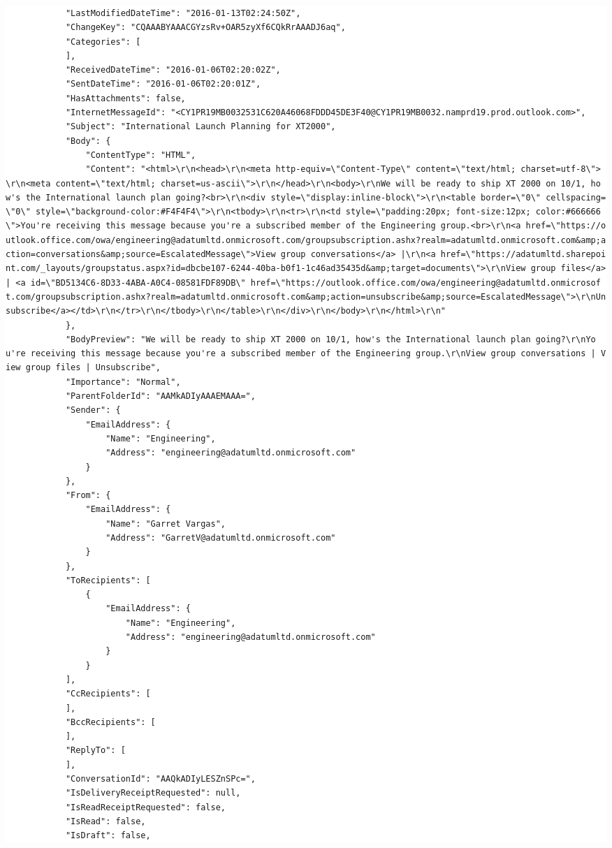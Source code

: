 ```
            "LastModifiedDateTime": "2016-01-13T02:24:50Z",
            "ChangeKey": "CQAAABYAAACGYzsRv+OAR5zyXf6CQkRrAAADJ6aq",
            "Categories": [
            ],
            "ReceivedDateTime": "2016-01-06T02:20:02Z",
            "SentDateTime": "2016-01-06T02:20:01Z",
            "HasAttachments": false,
            "InternetMessageId": "<CY1PR19MB0032531C620A46068FDDD45DE3F40@CY1PR19MB0032.namprd19.prod.outlook.com>",
            "Subject": "International Launch Planning for XT2000",
            "Body": {
                "ContentType": "HTML",
                "Content": "<html>\r\n<head>\r\n<meta http-equiv=\"Content-Type\" content=\"text/html; charset=utf-8\">\r\n<meta content=\"text/html; charset=us-ascii\">\r\n</head>\r\n<body>\r\nWe will be ready to ship XT 2000 on 10/1, how's the International launch plan going?<br>\r\n<div style=\"display:inline-block\">\r\n<table border=\"0\" cellspacing=\"0\" style=\"background-color:#F4F4F4\">\r\n<tbody>\r\n<tr>\r\n<td style=\"padding:20px; font-size:12px; color:#666666\">You're receiving this message because you're a subscribed member of the Engineering group.<br>\r\n<a href=\"https://outlook.office.com/owa/engineering@adatumltd.onmicrosoft.com/groupsubscription.ashx?realm=adatumltd.onmicrosoft.com&amp;action=conversations&amp;source=EscalatedMessage\">View group conversations</a> |\r\n<a href=\"https://adatumltd.sharepoint.com/_layouts/groupstatus.aspx?id=dbcbe107-6244-40ba-b0f1-1c46ad35435d&amp;target=documents\">\r\nView group files</a> | <a id=\"BD5134C6-8D33-4ABA-A0C4-08581FDF89DB\" href=\"https://outlook.office.com/owa/engineering@adatumltd.onmicrosoft.com/groupsubscription.ashx?realm=adatumltd.onmicrosoft.com&amp;action=unsubscribe&amp;source=EscalatedMessage\">\r\nUnsubscribe</a></td>\r\n</tr>\r\n</tbody>\r\n</table>\r\n</div>\r\n</body>\r\n</html>\r\n"
            },
            "BodyPreview": "We will be ready to ship XT 2000 on 10/1, how's the International launch plan going?\r\nYou're receiving this message because you're a subscribed member of the Engineering group.\r\nView group conversations | View group files | Unsubscribe",
            "Importance": "Normal",
            "ParentFolderId": "AAMkADIyAAAEMAAA=",
            "Sender": {
                "EmailAddress": {
                    "Name": "Engineering",
                    "Address": "engineering@adatumltd.onmicrosoft.com"
                }
            },
            "From": {
                "EmailAddress": {
                    "Name": "Garret Vargas",
                    "Address": "GarretV@adatumltd.onmicrosoft.com"
                }
            },
            "ToRecipients": [
                {
                    "EmailAddress": {
                        "Name": "Engineering",
                        "Address": "engineering@adatumltd.onmicrosoft.com"
                    }
                }
            ],
            "CcRecipients": [
            ],
            "BccRecipients": [
            ],
            "ReplyTo": [
            ],
            "ConversationId": "AAQkADIyLESZnSPc=",
            "IsDeliveryReceiptRequested": null,
            "IsReadReceiptRequested": false,
            "IsRead": false,
            "IsDraft": false,
```